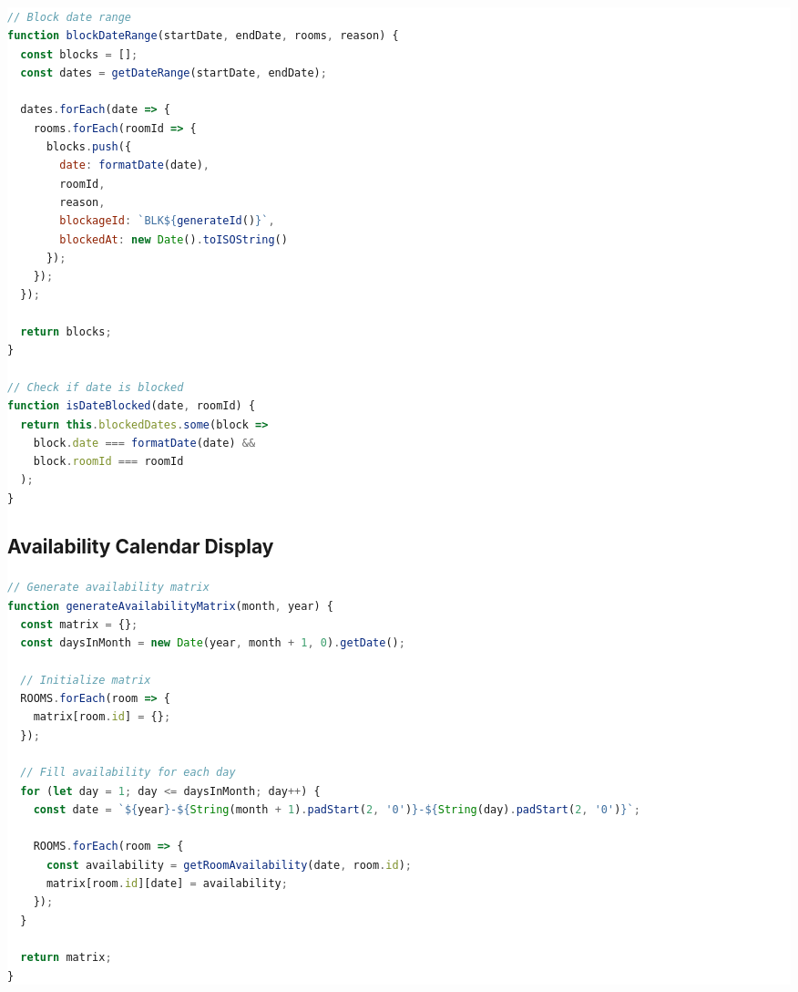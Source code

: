 ```javascript
// Block date range
function blockDateRange(startDate, endDate, rooms, reason) {
  const blocks = [];
  const dates = getDateRange(startDate, endDate);

  dates.forEach(date => {
    rooms.forEach(roomId => {
      blocks.push({
        date: formatDate(date),
        roomId,
        reason,
        blockageId: `BLK${generateId()}`,
        blockedAt: new Date().toISOString()
      });
    });
  });

  return blocks;
}

// Check if date is blocked
function isDateBlocked(date, roomId) {
  return this.blockedDates.some(block =>
    block.date === formatDate(date) &&
    block.roomId === roomId
  );
}
```

## Availability Calendar Display

```javascript
// Generate availability matrix
function generateAvailabilityMatrix(month, year) {
  const matrix = {};
  const daysInMonth = new Date(year, month + 1, 0).getDate();

  // Initialize matrix
  ROOMS.forEach(room => {
    matrix[room.id] = {};
  });

  // Fill availability for each day
  for (let day = 1; day <= daysInMonth; day++) {
    const date = `${year}-${String(month + 1).padStart(2, '0')}-${String(day).padStart(2, '0')}`;

    ROOMS.forEach(room => {
      const availability = getRoomAvailability(date, room.id);
      matrix[room.id][date] = availability;
    });
  }

  return matrix;
}
```
